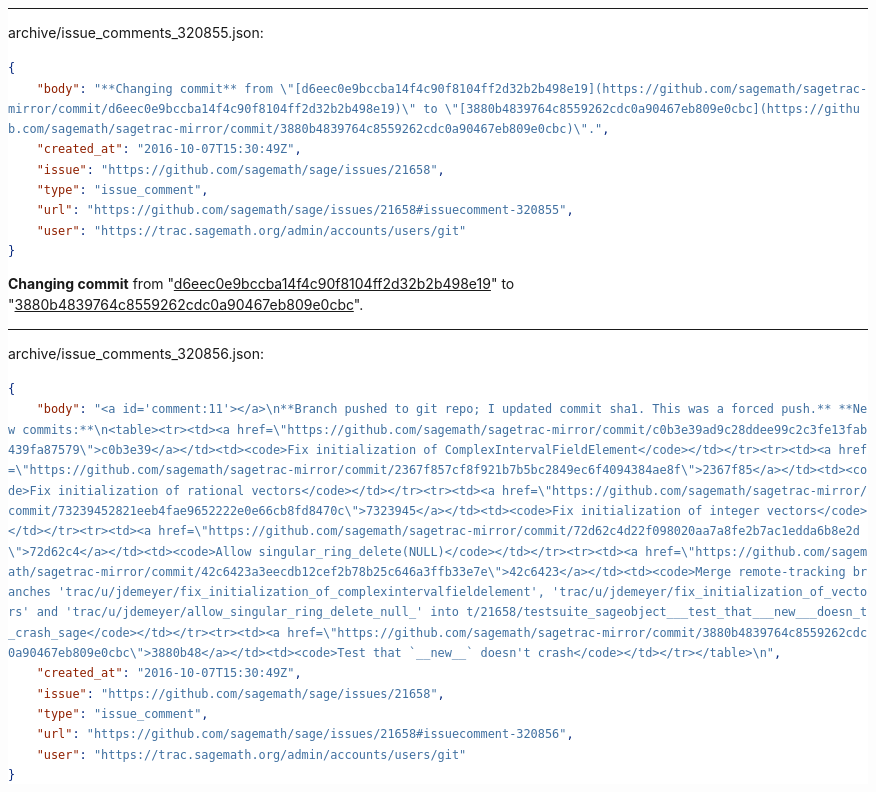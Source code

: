 


---

archive/issue_comments_320855.json:
```json
{
    "body": "**Changing commit** from \"[d6eec0e9bccba14f4c90f8104ff2d32b2b498e19](https://github.com/sagemath/sagetrac-mirror/commit/d6eec0e9bccba14f4c90f8104ff2d32b2b498e19)\" to \"[3880b4839764c8559262cdc0a90467eb809e0cbc](https://github.com/sagemath/sagetrac-mirror/commit/3880b4839764c8559262cdc0a90467eb809e0cbc)\".",
    "created_at": "2016-10-07T15:30:49Z",
    "issue": "https://github.com/sagemath/sage/issues/21658",
    "type": "issue_comment",
    "url": "https://github.com/sagemath/sage/issues/21658#issuecomment-320855",
    "user": "https://trac.sagemath.org/admin/accounts/users/git"
}
```

**Changing commit** from "[d6eec0e9bccba14f4c90f8104ff2d32b2b498e19](https://github.com/sagemath/sagetrac-mirror/commit/d6eec0e9bccba14f4c90f8104ff2d32b2b498e19)" to "[3880b4839764c8559262cdc0a90467eb809e0cbc](https://github.com/sagemath/sagetrac-mirror/commit/3880b4839764c8559262cdc0a90467eb809e0cbc)".



---

archive/issue_comments_320856.json:
```json
{
    "body": "<a id='comment:11'></a>\n**Branch pushed to git repo; I updated commit sha1. This was a forced push.** **New commits:**\n<table><tr><td><a href=\"https://github.com/sagemath/sagetrac-mirror/commit/c0b3e39ad9c28ddee99c2c3fe13fab439fa87579\">c0b3e39</a></td><td><code>Fix initialization of ComplexIntervalFieldElement</code></td></tr><tr><td><a href=\"https://github.com/sagemath/sagetrac-mirror/commit/2367f857cf8f921b7b5bc2849ec6f4094384ae8f\">2367f85</a></td><td><code>Fix initialization of rational vectors</code></td></tr><tr><td><a href=\"https://github.com/sagemath/sagetrac-mirror/commit/73239452821eeb4fae9652222e0e66cb8fd8470c\">7323945</a></td><td><code>Fix initialization of integer vectors</code></td></tr><tr><td><a href=\"https://github.com/sagemath/sagetrac-mirror/commit/72d62c4d22f098020aa7a8fe2b7ac1edda6b8e2d\">72d62c4</a></td><td><code>Allow singular_ring_delete(NULL)</code></td></tr><tr><td><a href=\"https://github.com/sagemath/sagetrac-mirror/commit/42c6423a3eecdb12cef2b78b25c646a3ffb33e7e\">42c6423</a></td><td><code>Merge remote-tracking branches 'trac/u/jdemeyer/fix_initialization_of_complexintervalfieldelement', 'trac/u/jdemeyer/fix_initialization_of_vectors' and 'trac/u/jdemeyer/allow_singular_ring_delete_null_' into t/21658/testsuite_sageobject___test_that___new___doesn_t_crash_sage</code></td></tr><tr><td><a href=\"https://github.com/sagemath/sagetrac-mirror/commit/3880b4839764c8559262cdc0a90467eb809e0cbc\">3880b48</a></td><td><code>Test that `__new__` doesn't crash</code></td></tr></table>\n",
    "created_at": "2016-10-07T15:30:49Z",
    "issue": "https://github.com/sagemath/sage/issues/21658",
    "type": "issue_comment",
    "url": "https://github.com/sagemath/sage/issues/21658#issuecomment-320856",
    "user": "https://trac.sagemath.org/admin/accounts/users/git"
}
```
